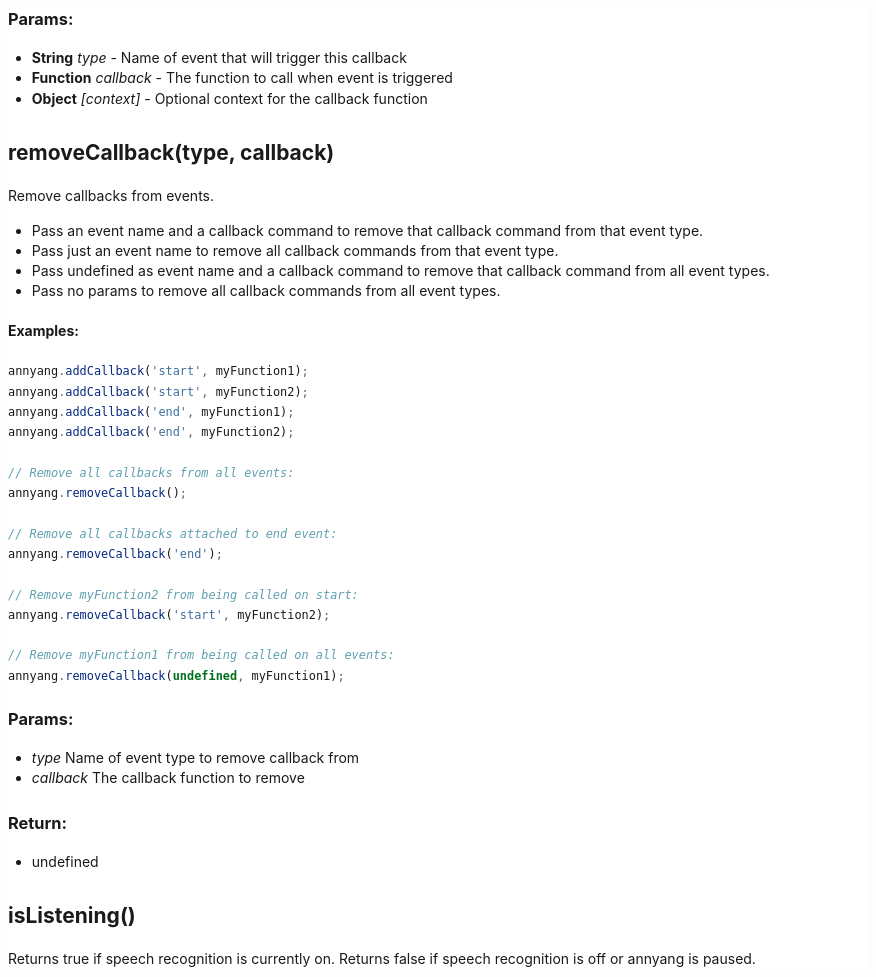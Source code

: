 ````javascript
````

### Params:

* **String** *type* - Name of event that will trigger this callback
* **Function** *callback* - The function to call when event is triggered
* **Object** *[context]* - Optional context for the callback function

## removeCallback(type, callback)

Remove callbacks from events.

- Pass an event name and a callback command to remove that callback command from that event type.
- Pass just an event name to remove all callback commands from that event type.
- Pass undefined as event name and a callback command to remove that callback command from all event types.
- Pass no params to remove all callback commands from all event types.

#### Examples:
````javascript
annyang.addCallback('start', myFunction1);
annyang.addCallback('start', myFunction2);
annyang.addCallback('end', myFunction1);
annyang.addCallback('end', myFunction2);

// Remove all callbacks from all events:
annyang.removeCallback();

// Remove all callbacks attached to end event:
annyang.removeCallback('end');

// Remove myFunction2 from being called on start:
annyang.removeCallback('start', myFunction2);

// Remove myFunction1 from being called on all events:
annyang.removeCallback(undefined, myFunction1);
````

### Params:

* *type* Name of event type to remove callback from
* *callback* The callback function to remove

### Return:

* undefined

## isListening()

Returns true if speech recognition is currently on.
Returns false if speech recognition is off or annyang is paused.
